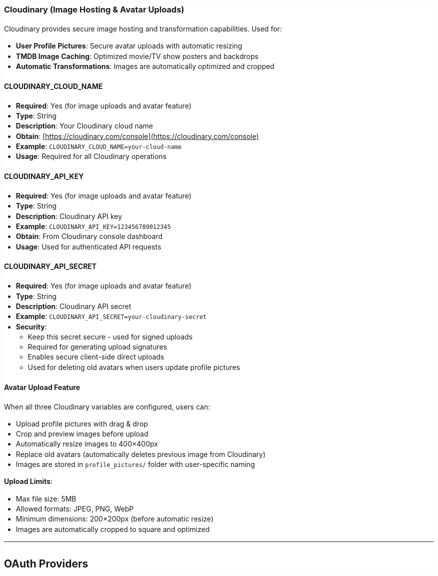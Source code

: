 ### Cloudinary (Image Hosting & Avatar Uploads)

Cloudinary provides secure image hosting and transformation capabilities. Used for:
- **User Profile Pictures**: Secure avatar uploads with automatic resizing
- **TMDB Image Caching**: Optimized movie/TV show posters and backdrops
- **Automatic Transformations**: Images are automatically optimized and cropped

#### CLOUDINARY_CLOUD_NAME
- **Required**: Yes (for image uploads and avatar feature)
- **Type**: String
- **Description**: Your Cloudinary cloud name
- **Obtain**: [https://cloudinary.com/console](https://cloudinary.com/console)
- **Example**: `CLOUDINARY_CLOUD_NAME=your-cloud-name`
- **Usage**: Required for all Cloudinary operations

#### CLOUDINARY_API_KEY
- **Required**: Yes (for image uploads and avatar feature)
- **Type**: String
- **Description**: Cloudinary API key
- **Example**: `CLOUDINARY_API_KEY=123456789012345`
- **Obtain**: From Cloudinary console dashboard
- **Usage**: Used for authenticated API requests

#### CLOUDINARY_API_SECRET
- **Required**: Yes (for image uploads and avatar feature)
- **Type**: String
- **Description**: Cloudinary API secret
- **Example**: `CLOUDINARY_API_SECRET=your-cloudinary-secret`
- **Security**: 
  - Keep this secret secure - used for signed uploads
  - Required for generating upload signatures
  - Enables secure client-side direct uploads
  - Used for deleting old avatars when users update profile pictures

#### Avatar Upload Feature
When all three Cloudinary variables are configured, users can:
- Upload profile pictures with drag & drop
- Crop and preview images before upload
- Automatically resize images to 400×400px
- Replace old avatars (automatically deletes previous image from Cloudinary)
- Images are stored in `profile_pictures/` folder with user-specific naming

**Upload Limits**:
- Max file size: 5MB
- Allowed formats: JPEG, PNG, WebP
- Minimum dimensions: 200×200px (before automatic resize)
- Images are automatically cropped to square and optimized

---

## OAuth Providers
